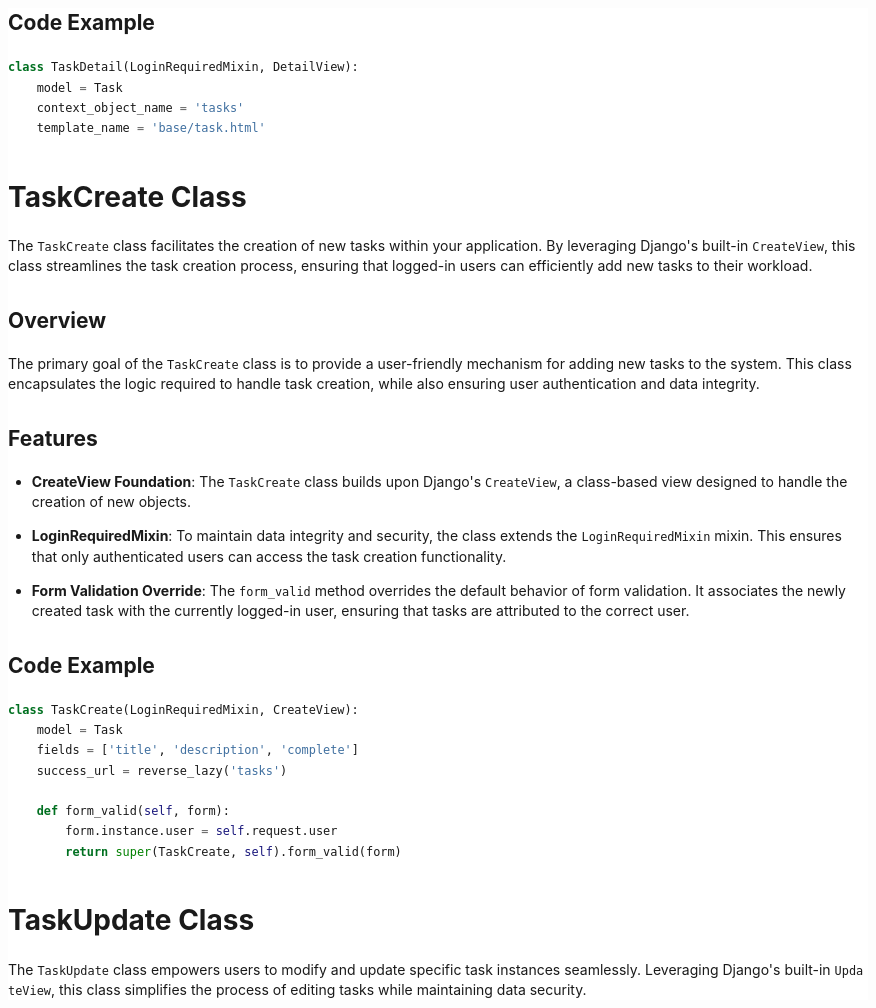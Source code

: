 ## Code Example

```python
class TaskDetail(LoginRequiredMixin, DetailView):
    model = Task
    context_object_name = 'tasks'
    template_name = 'base/task.html'

```
# TaskCreate Class

The `TaskCreate` class facilitates the creation of new tasks within your application. By leveraging Django's built-in `CreateView`, this class streamlines the task creation process, ensuring that logged-in users can efficiently add new tasks to their workload.

## Overview

The primary goal of the `TaskCreate` class is to provide a user-friendly mechanism for adding new tasks to the system. This class encapsulates the logic required to handle task creation, while also ensuring user authentication and data integrity.

## Features

- **CreateView Foundation**: The `TaskCreate` class builds upon Django's `CreateView`, a class-based view designed to handle the creation of new objects.

- **LoginRequiredMixin**: To maintain data integrity and security, the class extends the `LoginRequiredMixin` mixin. This ensures that only authenticated users can access the task creation functionality.

- **Form Validation Override**: The `form_valid` method overrides the default behavior of form validation. It associates the newly created task with the currently logged-in user, ensuring that tasks are attributed to the correct user.

## Code Example

```python
class TaskCreate(LoginRequiredMixin, CreateView):
    model = Task
    fields = ['title', 'description', 'complete']
    success_url = reverse_lazy('tasks')
    
    def form_valid(self, form):
        form.instance.user = self.request.user
        return super(TaskCreate, self).form_valid(form)
```

# TaskUpdate Class

The `TaskUpdate` class empowers users to modify and update specific task instances seamlessly. Leveraging Django's built-in `UpdateView`, this class simplifies the process of editing tasks while maintaining data security.
